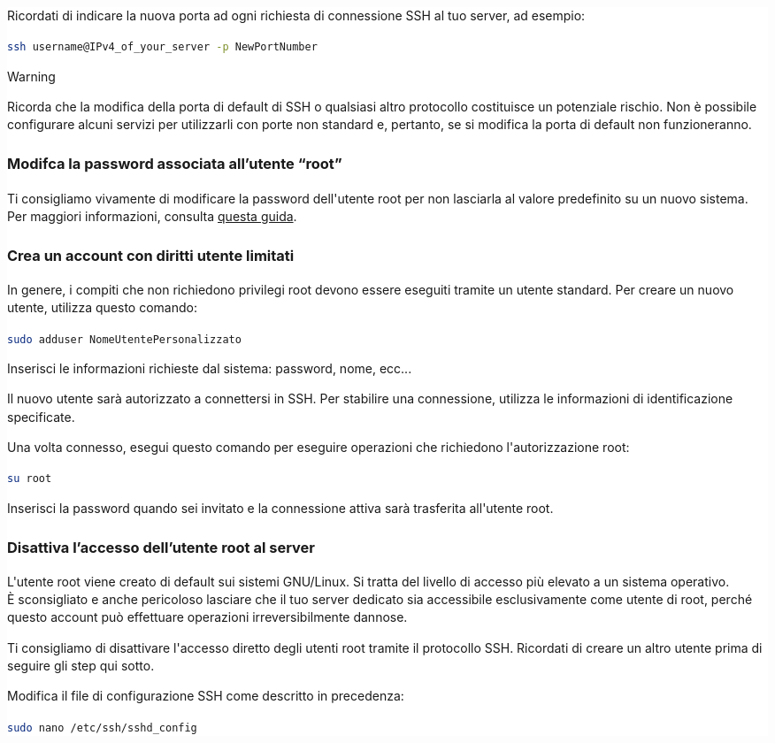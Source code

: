Ricordati di indicare la nuova porta ad ogni richiesta di connessione SSH al tuo server, ad esempio:

```bash
ssh username@IPv4_of_your_server -p NewPortNumber
```

> [!warning]
>
> Ricorda che la modifica della porta di default di SSH o qualsiasi altro protocollo costituisce un potenziale rischio. Non è possibile configurare alcuni servizi per utilizzarli con porte non standard e, pertanto, se si modifica la porta di default non funzioneranno.
>


### Modifca la password associata all’utente “root”

Ti consigliamo vivamente di modificare la password dell'utente root per non lasciarla al valore predefinito su un nuovo sistema. Per maggiori informazioni, consulta [questa guida](/pages/cloud/dedicated/changing_root_password_linux_ds).

### Crea un account con diritti utente limitati

In genere, i compiti che non richiedono privilegi root devono essere eseguiti tramite un utente standard. Per creare un nuovo utente, utilizza questo comando:

```bash
sudo adduser NomeUtentePersonalizzato
```

Inserisci le informazioni richieste dal sistema: password, nome, ecc...

Il nuovo utente sarà autorizzato a connettersi in SSH. Per stabilire una connessione, utilizza le informazioni di identificazione specificate.

Una volta connesso, esegui questo comando per eseguire operazioni che richiedono l'autorizzazione root:

```bash
su root
```

Inserisci la password quando sei invitato e la connessione attiva sarà trasferita all'utente root.


### Disattiva l’accesso dell’utente root al server 

L'utente root viene creato di default sui sistemi GNU/Linux. Si tratta del livello di accesso più elevato a un sistema operativo.<br>
È sconsigliato e anche pericoloso lasciare che il tuo server dedicato sia accessibile esclusivamente come utente di root, perché questo account può effettuare operazioni irreversibilmente dannose.

Ti consigliamo di disattivare l'accesso diretto degli utenti root tramite il protocollo SSH. Ricordati di creare un altro utente prima di seguire gli step qui sotto.

Modifica il file di configurazione SSH come descritto in precedenza:

```bash
sudo nano /etc/ssh/sshd_config
```
